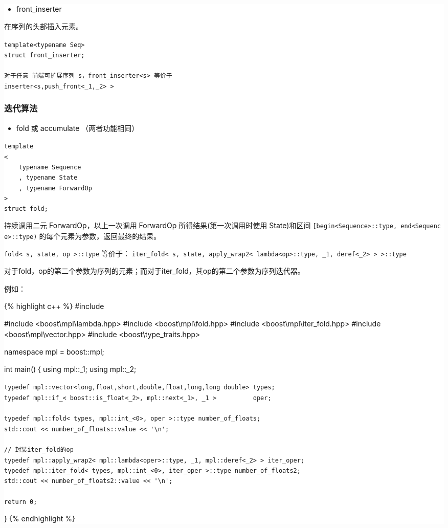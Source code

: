 - front_inserter

在序列的头部插入元素。

~~~~
template<typename Seq>
struct front_inserter;

对于任意 前端可扩展序列 s，front_inserter<s> 等价于
inserter<s,push_front<_1,_2> >
~~~~

### 迭代算法

- fold 或 accumulate （两者功能相同）

~~~~
template
<
    typename Sequence
    , typename State
    , typename ForwardOp
>
struct fold;
~~~~

持续调用二元 ForwardOp，以上一次调用 ForwardOp 所得结果(第一次调用时使用 State)和区间 `[begin<Sequence>::type, end<Sequence>::type)` 的每个元素为参数，返回最终的结果。

`fold< s, state, op >::type` 等价于：
`iter_fold< s, state, apply_wrap2< lambda<op>::type, _1, deref<_2> > >::type`

对于fold，op的第二个参数为序列的元素；而对于iter_fold，其op的第二个参数为序列迭代器。

例如：

{% highlight c++ %}
#include <iostream>

#include <boost\mpl\lambda.hpp>
#include <boost\mpl\fold.hpp>
#include <boost\mpl\iter_fold.hpp>
#include <boost\mpl\vector.hpp>
#include <boost\type_traits.hpp>

namespace mpl = boost::mpl;

int main()
{
    using mpl::_1;
    using mpl::_2;
    
    typedef mpl::vector<long,float,short,double,float,long,long double> types;
    typedef mpl::if_< boost::is_float<_2>, mpl::next<_1>, _1 >			oper;
    
    typedef mpl::fold< types, mpl::int_<0>, oper >::type number_of_floats;
    std::cout << number_of_floats::value << '\n';
    
    // 封装iter_fold的op
    typedef mpl::apply_wrap2< mpl::lambda<oper>::type, _1, mpl::deref<_2> > iter_oper;
    typedef mpl::iter_fold< types, mpl::int_<0>, iter_oper >::type number_of_floats2;
    std::cout << number_of_floats2::value << '\n';
    
    return 0;
}
{% endhighlight %}
